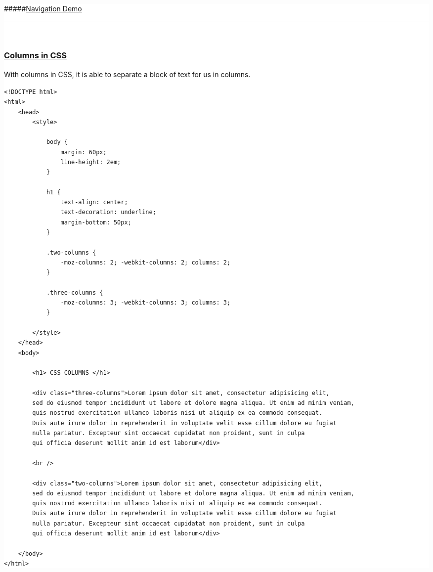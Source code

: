 #####[Navigation Demo](nav-separator.html)
<br/>
<hr/>
<br/>

### <u>Columns in CSS</u>

With columns in CSS, it is able to separate a block of text for us in columns. 

    <!DOCTYPE html>
    <html>
        <head>
            <style>

                body {
                    margin: 60px;
                    line-height: 2em;
                }

                h1 {
                    text-align: center;
                    text-decoration: underline;
                    margin-bottom: 50px;
                }

                .two-columns {
                    -moz-columns: 2; -webkit-columns: 2; columns: 2;
                }

                .three-columns {
                    -moz-columns: 3; -webkit-columns: 3; columns: 3;
                }

            </style>
        </head>
        <body>

            <h1> CSS COLUMNS </h1>

            <div class="three-columns">Lorem ipsum dolor sit amet, consectetur adipisicing elit, 
            sed do eiusmod tempor incididunt ut labore et dolore magna aliqua. Ut enim ad minim veniam, 
            quis nostrud exercitation ullamco laboris nisi ut aliquip ex ea commodo consequat. 
            Duis aute irure dolor in reprehenderit in voluptate velit esse cillum dolore eu fugiat 
            nulla pariatur. Excepteur sint occaecat cupidatat non proident, sunt in culpa 
            qui officia deserunt mollit anim id est laborum</div>
            
            <br />

            <div class="two-columns">Lorem ipsum dolor sit amet, consectetur adipisicing elit, 
            sed do eiusmod tempor incididunt ut labore et dolore magna aliqua. Ut enim ad minim veniam, 
            quis nostrud exercitation ullamco laboris nisi ut aliquip ex ea commodo consequat. 
            Duis aute irure dolor in reprehenderit in voluptate velit esse cillum dolore eu fugiat 
            nulla pariatur. Excepteur sint occaecat cupidatat non proident, sunt in culpa 
            qui officia deserunt mollit anim id est laborum</div>

        </body>
    </html>
    